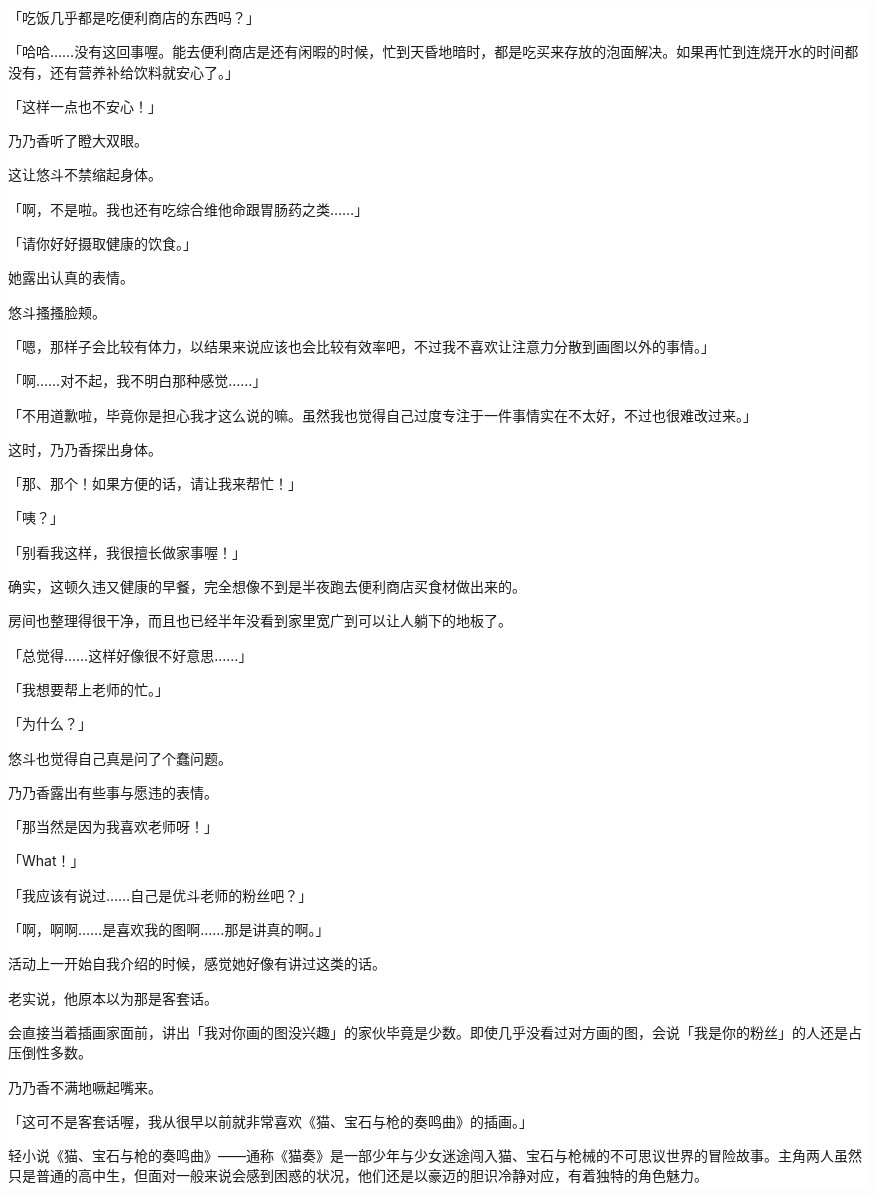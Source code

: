 「吃饭几乎都是吃便利商店的东西吗？」

「哈哈……没有这回事喔。能去便利商店是还有闲暇的时候，忙到天昏地暗时，都是吃买来存放的泡面解决。如果再忙到连烧开水的时间都没有，还有营养补给饮料就安心了。」

「这样一点也不安心！」

乃乃香听了瞪大双眼。

这让悠斗不禁缩起身体。

「啊，不是啦。我也还有吃综合维他命跟胃肠药之类……」

「请你好好摄取健康的饮食。」

她露出认真的表情。

悠斗搔搔脸颊。

「嗯，那样子会比较有体力，以结果来说应该也会比较有效率吧，不过我不喜欢让注意力分散到画图以外的事情。」

「啊……对不起，我不明白那种感觉……」

「不用道歉啦，毕竟你是担心我才这么说的嘛。虽然我也觉得自己过度专注于一件事情实在不太好，不过也很难改过来。」

这时，乃乃香探出身体。

「那、那个！如果方便的话，请让我来帮忙！」

「咦？」

「别看我这样，我很擅长做家事喔！」

确实，这顿久违又健康的早餐，完全想像不到是半夜跑去便利商店买食材做出来的。

房间也整理得很干净，而且也已经半年没看到家里宽广到可以让人躺下的地板了。

「总觉得……这样好像很不好意思……」

「我想要帮上老师的忙。」

「为什么？」

悠斗也觉得自己真是问了个蠢问题。

乃乃香露出有些事与愿违的表情。

「那当然是因为我喜欢老师呀！」

「What！」

「我应该有说过……自己是优斗老师的粉丝吧？」

「啊，啊啊……是喜欢我的图啊……那是讲真的啊。」

活动上一开始自我介绍的时候，感觉她好像有讲过这类的话。

老实说，他原本以为那是客套话。

会直接当着插画家面前，讲出「我对你画的图没兴趣」的家伙毕竟是少数。即使几乎没看过对方画的图，会说「我是你的粉丝」的人还是占压倒性多数。

乃乃香不满地噘起嘴来。

「这可不是客套话喔，我从很早以前就非常喜欢《猫、宝石与枪的奏鸣曲》的插画。」

轻小说《猫、宝石与枪的奏鸣曲》——通称《猫奏》是一部少年与少女迷途闯入猫、宝石与枪械的不可思议世界的冒险故事。主角两人虽然只是普通的高中生，但面对一般来说会感到困惑的状况，他们还是以豪迈的胆识冷静对应，有着独特的角色魅力。
